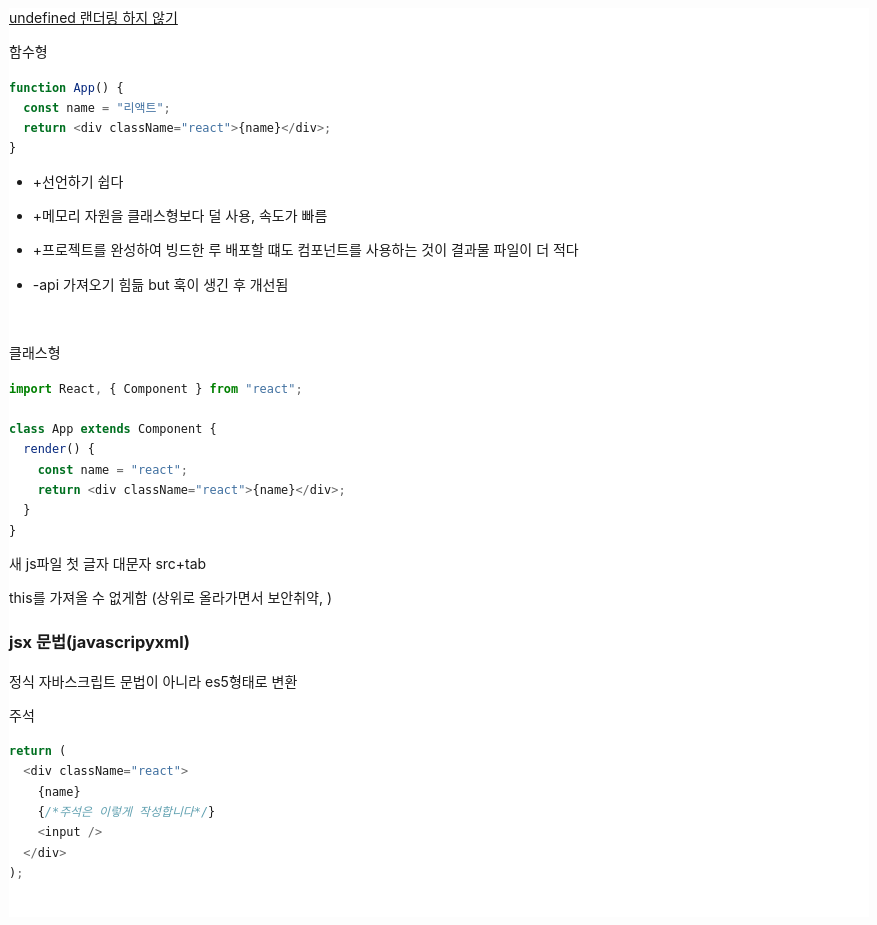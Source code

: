 [undefined 랜더링 하지 않기](https://velog.io/@zwon111/undefined-%EB%A5%BC-%EB%9E%9C%EB%8D%94%EB%A7%81%ED%95%98%EC%A7%80-%EC%95%8A%EA%B8%B0)

함수형

```js
function App() {
  const name = "리액트";
  return <div className="react">{name}</div>;
}
```

- +선언하기 쉽다
- +메모리 자원을 클래스형보다 덜 사용, 속도가 빠름
- +프로젝트를 완성하여 빙드한 루 배포할 떄도 컴포넌트를 사용하는 것이 결과물 파일이 더 적다

- -api 가져오기 힘듦
  but 훅이 생긴 후 개선됨

<br>

클래스형

```js
import React, { Component } from "react";

class App extends Component {
  render() {
    const name = "react";
    return <div className="react">{name}</div>;
  }
}
```

새 js파일 첫 글자 대문자
src+tab

this를 가져올 수 없게함
(상위로 올라가면서 보안취약, )

### jsx 문법(javascripyxml)

정식 자바스크립트 문법이 아니라 es5형태로 변환

주석

```js
return (
  <div className="react">
    {name}
    {/*주석은 이렇게 작성합니다*/}
    <input />
  </div>
);
```

<br>
